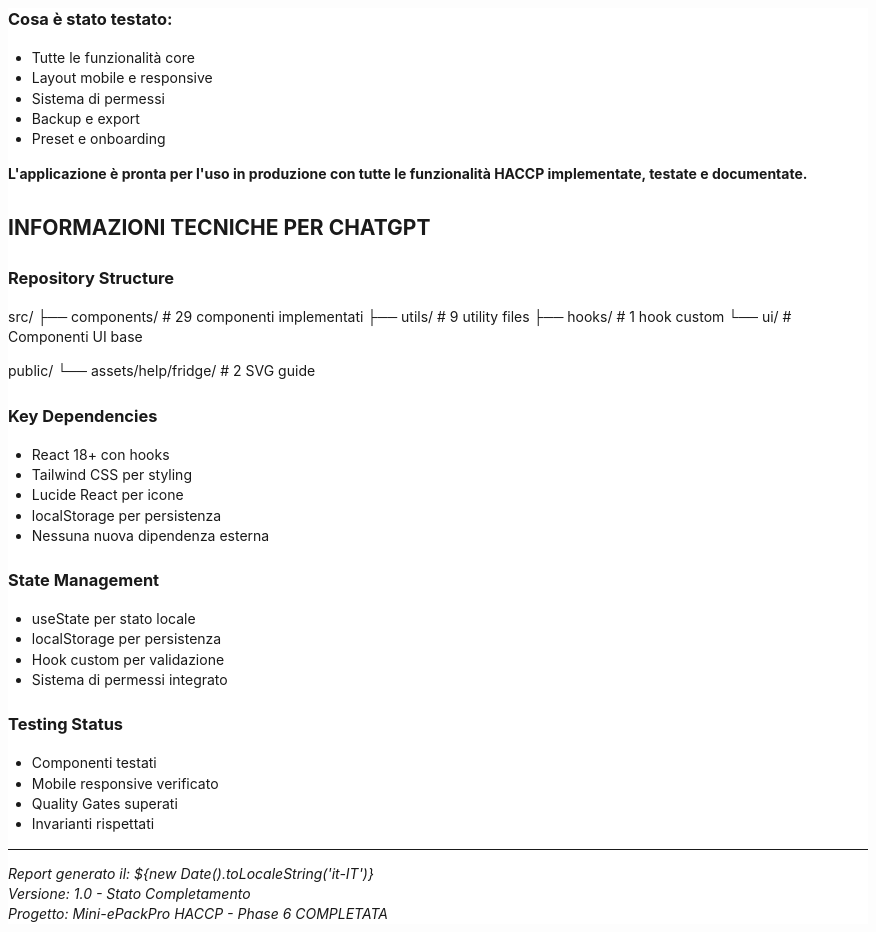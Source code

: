 ### Cosa è stato testato:
- Tutte le funzionalità core
- Layout mobile e responsive
- Sistema di permessi
- Backup e export
- Preset e onboarding

**L'applicazione è pronta per l'uso in produzione con tutte le funzionalità HACCP implementate, testate e documentate.**

## INFORMAZIONI TECNICHE PER CHATGPT

### Repository Structure
src/
├── components/     # 29 componenti implementati
├── utils/         # 9 utility files
├── hooks/         # 1 hook custom
└── ui/            # Componenti UI base

public/
└── assets/help/fridge/  # 2 SVG guide

### Key Dependencies
- React 18+ con hooks
- Tailwind CSS per styling
- Lucide React per icone
- localStorage per persistenza
- Nessuna nuova dipendenza esterna

### State Management
- useState per stato locale
- localStorage per persistenza
- Hook custom per validazione
- Sistema di permessi integrato

### Testing Status
- Componenti testati
- Mobile responsive verificato
- Quality Gates superati
- Invarianti rispettati

---

*Report generato il: ${new Date().toLocaleString('it-IT')}*  
*Versione: 1.0 - Stato Completamento*  
*Progetto: Mini-ePackPro HACCP - Phase 6 COMPLETATA*
